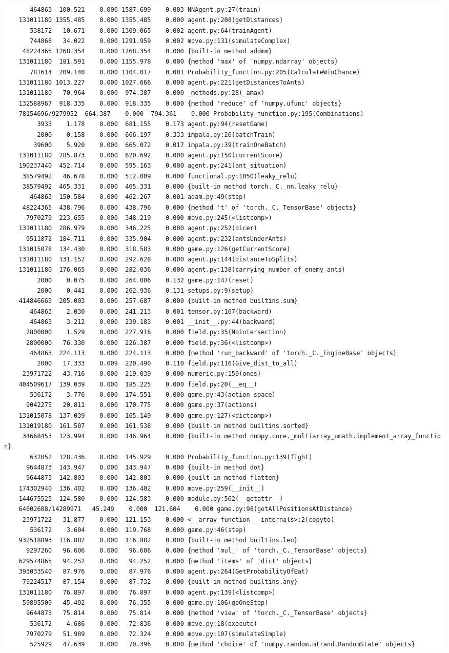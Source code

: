            464863  100.521    0.000 1587.699    0.003 NNAgent.py:27(train)
        131011180 1355.485    0.000 1355.485    0.000 agent.py:208(getDistances)
           538172   10.671    0.000 1309.065    0.002 agent.py:64(trainAgent)
           744868   34.022    0.000 1291.959    0.002 move.py:131(simulateComplex)
         48224365 1268.354    0.000 1268.354    0.000 {built-in method addmm}
        131011180  181.591    0.000 1155.978    0.000 {method 'max' of 'numpy.ndarray' objects}
           781614  209.140    0.000 1104.017    0.001 Probability_function.py:205(CalculateWinChance)
        131011180 1013.227    0.000 1027.666    0.000 agent.py:221(getDistancesToAnts)
        131011180   70.964    0.000  974.387    0.000 _methods.py:28(_amax)
        132588967  918.335    0.000  918.335    0.000 {method 'reduce' of 'numpy.ufunc' objects}
        78154696/9279952  664.387    0.000  794.361    0.000 Probability_function.py:195(Combinations)
             3933    1.178    0.000  681.155    0.173 agent.py:94(resetGame)
             2000    0.158    0.000  666.197    0.333 impala.py:26(batchTrain)
            39600    5.920    0.000  665.072    0.017 impala.py:39(trainOneBatch)
        131011180  285.873    0.000  620.692    0.000 agent.py:150(currentScore)
        190237440  452.714    0.000  595.163    0.000 agent.py:241(ant_situation)
         38579492   46.678    0.000  512.009    0.000 functional.py:1050(leaky_relu)
         38579492  465.331    0.000  465.331    0.000 {built-in method torch._C._nn.leaky_relu}
           464863  150.584    0.000  462.267    0.001 adam.py:49(step)
         48224365  438.796    0.000  438.796    0.000 {method 't' of 'torch._C._TensorBase' objects}
          7970279  223.655    0.000  348.219    0.000 move.py:245(<listcomp>)
        131011180  286.979    0.000  346.225    0.000 agent.py:252(dicer)
          9511872  184.711    0.000  335.904    0.000 agent.py:232(antsUnderAnts)
        131015078  134.430    0.000  318.583    0.000 game.py:126(getCurrentScore)
        131011180  131.152    0.000  292.628    0.000 agent.py:144(distanceToSplits)
        131011180  176.065    0.000  282.036    0.000 agent.py:138(carrying_number_of_enemy_ants)
             2000    0.075    0.000  264.006    0.132 game.py:147(reset)
             2000    0.441    0.000  262.936    0.131 setups.py:9(setup)
        414846663  205.003    0.000  257.687    0.000 {built-in method builtins.sum}
           464863    2.030    0.000  241.213    0.001 tensor.py:167(backward)
           464863    3.212    0.000  239.183    0.001 __init__.py:44(backward)
          2800000    1.529    0.000  227.916    0.000 field.py:35(Nointersection)
          2800000   76.330    0.000  226.387    0.000 field.py:36(<listcomp>)
           464863  224.113    0.000  224.113    0.000 {method 'run_backward' of 'torch._C._EngineBase' objects}
             2000   17.333    0.009  220.490    0.110 field.py:116(Give_dist_to_all)
         23971722   43.716    0.000  219.039    0.000 numeric.py:159(ones)
        404509617  139.039    0.000  185.225    0.000 field.py:20(__eq__)
           536172    3.776    0.000  174.551    0.000 game.py:43(action_space)
          9042275   20.811    0.000  170.775    0.000 game.py:37(actions)
        131015078  137.039    0.000  165.149    0.000 game.py:127(<dictcomp>)
        131019180  161.507    0.000  161.538    0.000 {built-in method builtins.sorted}
         34668453  123.994    0.000  146.964    0.000 {built-in method numpy.core._multiarray_umath.implement_array_function}
           632052  128.436    0.000  145.929    0.000 Probability_function.py:139(fight)
          9644873  143.947    0.000  143.947    0.000 {built-in method dot}
          9644873  142.803    0.000  142.803    0.000 {built-in method flatten}
        174302940  136.402    0.000  136.402    0.000 move.py:259(__init__)
        144675525  124.580    0.000  124.583    0.000 module.py:562(__getattr__)
        64602608/14289971   45.249    0.000  121.604    0.000 game.py:98(getAllPositionsAtDistance)
         23971722   31.877    0.000  121.153    0.000 <__array_function__ internals>:2(copyto)
           536172    3.604    0.000  119.768    0.000 game.py:46(step)
        932518893  116.882    0.000  116.882    0.000 {built-in method builtins.len}
          9297260   96.606    0.000   96.606    0.000 {method 'mul_' of 'torch._C._TensorBase' objects}
        629574865   94.252    0.000   94.252    0.000 {method 'items' of 'dict' objects}
        393033540   87.976    0.000   87.976    0.000 agent.py:264(GetProbabilityOfEat)
         79224517   87.154    0.000   87.732    0.000 {built-in method builtins.any}
        131011180   76.897    0.000   76.897    0.000 agent.py:139(<listcomp>)
         59895509   45.492    0.000   76.355    0.000 game.py:106(goOneStep)
          9644873   75.814    0.000   75.814    0.000 {method 'view' of 'torch._C._TensorBase' objects}
           536172    4.686    0.000   72.836    0.000 move.py:18(execute)
          7970279   51.989    0.000   72.324    0.000 move.py:107(simulateSimple)
           525929   47.639    0.000   70.396    0.000 {method 'choice' of 'numpy.random.mtrand.RandomState' objects}